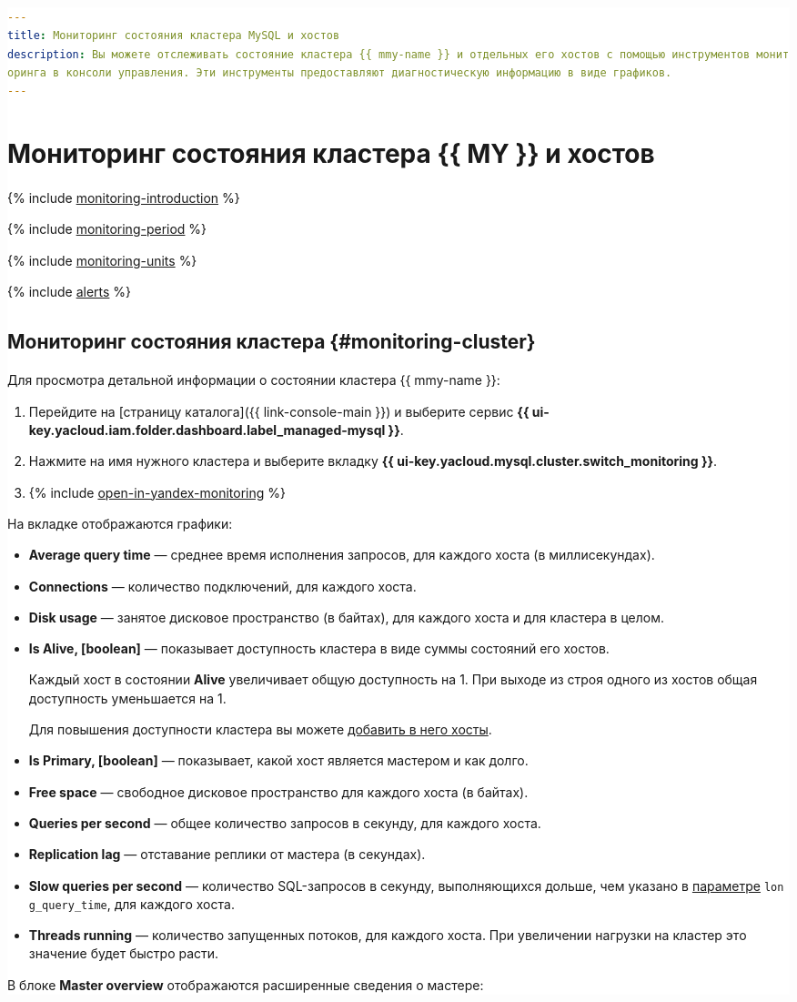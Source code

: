 ```yaml
---
title: Мониторинг состояния кластера MySQL и хостов
description: Вы можете отслеживать состояние кластера {{ mmy-name }} и отдельных его хостов с помощью инструментов мониторинга в консоли управления. Эти инструменты предоставляют диагностическую информацию в виде графиков.
---
```


# Мониторинг состояния кластера {{ MY }} и хостов

{% include [monitoring-introduction](../../_includes/mdb/monitoring-introduction.md) %}

{% include [monitoring-period](../../_includes/mdb/monitoring-freq.md) %}

{% include [monitoring-units](../../_includes/mdb/note-monitoring-auto-units.md) %}

{% include [alerts](../../_includes/mdb/alerts.md) %}

## Мониторинг состояния кластера {#monitoring-cluster}

Для просмотра детальной информации о состоянии кластера {{ mmy-name }}:

1. Перейдите на [страницу каталога]({{ link-console-main }}) и выберите сервис **{{ ui-key.yacloud.iam.folder.dashboard.label_managed-mysql }}**.
1. Нажмите на имя нужного кластера и выберите вкладку **{{ ui-key.yacloud.mysql.cluster.switch_monitoring }}**.

1. {% include [open-in-yandex-monitoring](../../_includes/mdb/open-in-yandex-monitoring.md) %}

На вкладке отображаются графики:

* **Average query time** — среднее время исполнения запросов, для каждого хоста (в миллисекундах).
* **Connections** — количество подключений, для каждого хоста.
* **Disk usage** — занятое дисковое пространство (в байтах), для каждого хоста и для кластера в целом.
* **Is Alive, [boolean]** — показывает доступность кластера в виде суммы состояний его хостов.

    Каждый хост в состоянии **Alive** увеличивает общую доступность на 1. При выходе из строя одного из хостов общая доступность уменьшается на 1.

    Для повышения доступности кластера вы можете [добавить в него хосты](hosts.md#add).

* **Is Primary, [boolean]** — показывает, какой хост является мастером и как долго.
* **Free space** — свободное дисковое пространство для каждого хоста (в байтах).
* **Queries per second** — общее количество запросов в секунду, для каждого хоста.
* **Replication lag** — отставание реплики от мастера (в секундах).
* **Slow queries per second** — количество SQL-запросов в секунду, выполняющихся дольше, чем указано в [параметре](../concepts/settings-list.md#setting-long-query-time) `long_query_time`, для каждого хоста.
* **Threads running** — количество запущенных потоков, для каждого хоста. При увеличении нагрузки на кластер это значение будет быстро расти.

В блоке **Master overview** отображаются расширенные сведения о мастере:
